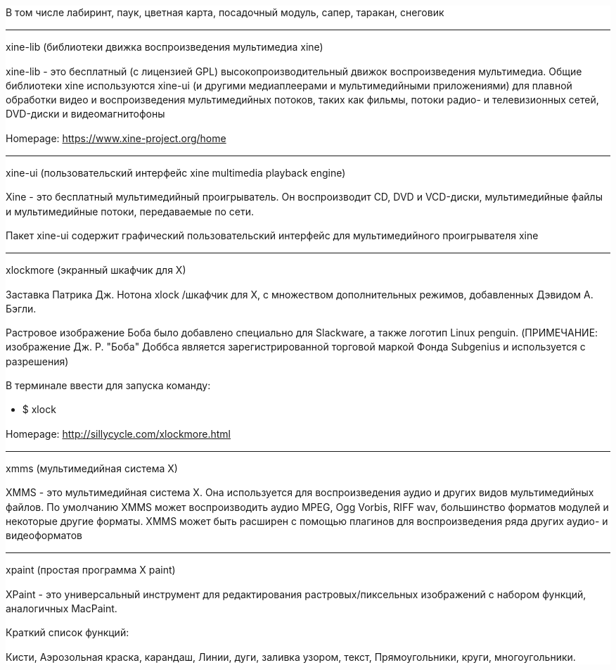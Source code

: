 В том числе лабиринт, паук, цветная карта, посадочный модуль, сапер, таракан, снеговик

---

xine-lib (библиотеки движка воспроизведения мультимедиа xine)

xine-lib - это бесплатный (с лицензией GPL) высокопроизводительный движок воспроизведения мультимедиа. Общие библиотеки xine используются xine-ui (и другими медиаплеерами и мультимедийными приложениями) для плавной обработки видео и воспроизведения мультимедийных потоков, таких как фильмы, потоки радио- и телевизионных сетей, DVD-диски и видеомагнитофоны

Homepage: https://www.xine-project.org/home

---

xine-ui (пользовательский интерфейс xine multimedia playback engine)

Xine - это бесплатный мультимедийный проигрыватель. Он воспроизводит CD, DVD и VCD-диски, мультимедийные файлы и мультимедийные потоки, передаваемые по сети.

Пакет xine-ui содержит графический пользовательский интерфейс для мультимедийного проигрывателя xine

---

xlockmore (экранный шкафчик для X)

Заставка Патрика Дж. Нотона xlock /шкафчик для X, с множеством дополнительных режимов, добавленных Дэвидом А. Бэгли.

Растровое изображение Боба было добавлено специально для Slackware, а также логотип Linux penguin. (ПРИМЕЧАНИЕ: изображение Дж. Р. "Боба" Доббса является зарегистрированной торговой маркой Фонда Subgenius и используется с разрешения)

В терминале ввести для запуска команду:

- $ xlock

Homepage: http://sillycycle.com/xlockmore.html

---

xmms (мультимедийная система X)

XMMS - это мультимедийная система X. Она используется для воспроизведения аудио и других видов мультимедийных файлов. По умолчанию XMMS может воспроизводить аудио MPEG, Ogg Vorbis, RIFF wav, большинство форматов модулей и некоторые другие форматы. XMMS может быть расширен с помощью плагинов для воспроизведения ряда других аудио- и видеоформатов

---

xpaint (простая программа X paint)

XPaint - это универсальный инструмент для редактирования растровых/пиксельных изображений с набором функций, аналогичных MacPaint.

Краткий список функций:

Кисти, Аэрозольная краска, карандаш, Линии, дуги, заливка узором, текст, Прямоугольники, круги, многоугольники.
